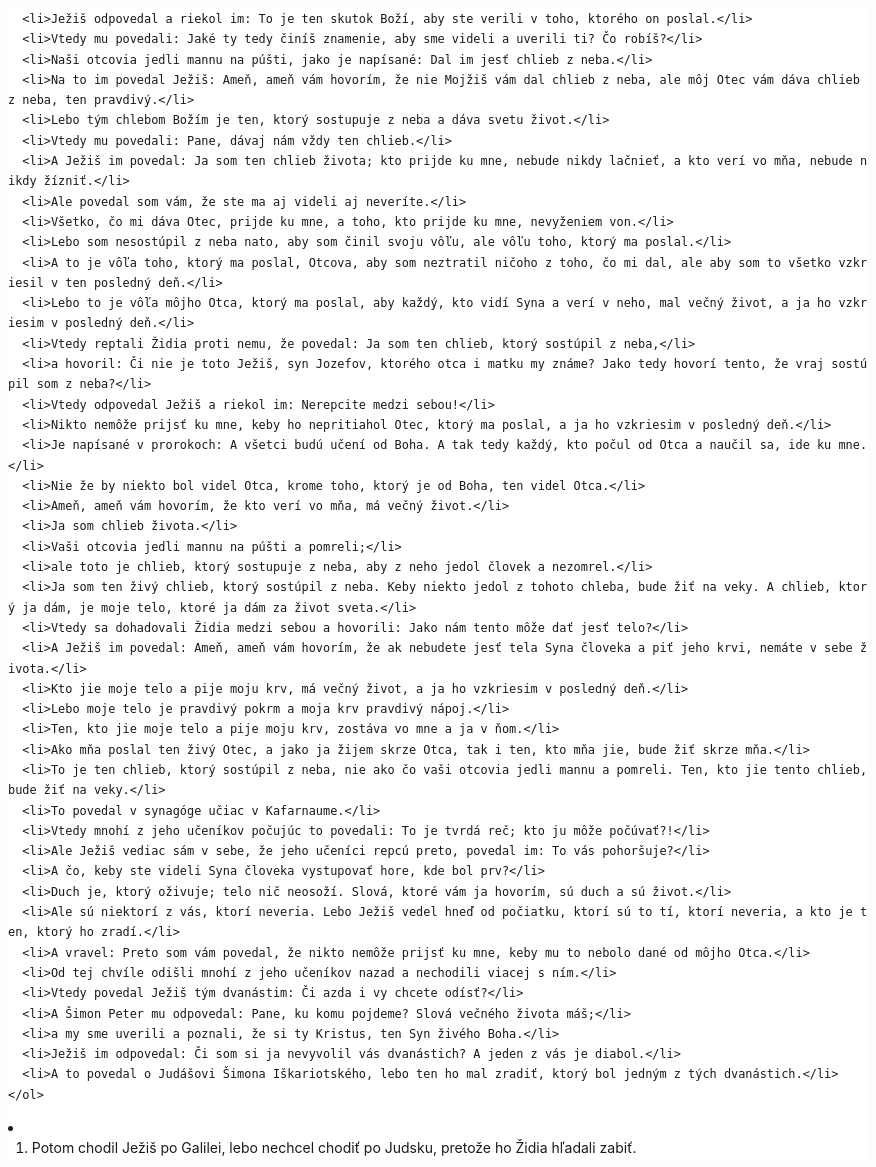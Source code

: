       <li>Ježiš odpovedal a riekol im: To je ten skutok Boží, aby ste verili v toho, ktorého on poslal.</li>
      <li>Vtedy mu povedali: Jaké ty tedy činíš znamenie, aby sme videli a uverili ti? Čo robíš?</li>
      <li>Naši otcovia jedli mannu na púšti, jako je napísané: Dal im jesť chlieb z neba.</li>
      <li>Na to im povedal Ježiš: Ameň, ameň vám hovorím, že nie Mojžiš vám dal chlieb z neba, ale môj Otec vám dáva chlieb z neba, ten pravdivý.</li>
      <li>Lebo tým chlebom Božím je ten, ktorý sostupuje z neba a dáva svetu život.</li>
      <li>Vtedy mu povedali: Pane, dávaj nám vždy ten chlieb.</li>
      <li>A Ježiš im povedal: Ja som ten chlieb života; kto prijde ku mne, nebude nikdy lačnieť, a kto verí vo mňa, nebude nikdy žízniť.</li>
      <li>Ale povedal som vám, že ste ma aj videli aj neveríte.</li>
      <li>Všetko, čo mi dáva Otec, prijde ku mne, a toho, kto prijde ku mne, nevyženiem von.</li>
      <li>Lebo som nesostúpil z neba nato, aby som činil svoju vôľu, ale vôľu toho, ktorý ma poslal.</li>
      <li>A to je vôľa toho, ktorý ma poslal, Otcova, aby som neztratil ničoho z toho, čo mi dal, ale aby som to všetko vzkriesil v ten posledný deň.</li>
      <li>Lebo to je vôľa môjho Otca, ktorý ma poslal, aby každý, kto vidí Syna a verí v neho, mal večný život, a ja ho vzkriesim v posledný deň.</li>
      <li>Vtedy reptali Židia proti nemu, že povedal: Ja som ten chlieb, ktorý sostúpil z neba,</li>
      <li>a hovoril: Či nie je toto Ježiš, syn Jozefov, ktorého otca i matku my známe? Jako tedy hovorí tento, že vraj sostúpil som z neba?</li>
      <li>Vtedy odpovedal Ježiš a riekol im: Nerepcite medzi sebou!</li>
      <li>Nikto nemôže prijsť ku mne, keby ho nepritiahol Otec, ktorý ma poslal, a ja ho vzkriesim v posledný deň.</li>
      <li>Je napísané v prorokoch: A všetci budú učení od Boha. A tak tedy každý, kto počul od Otca a naučil sa, ide ku mne.</li>
      <li>Nie že by niekto bol videl Otca, krome toho, ktorý je od Boha, ten videl Otca.</li>
      <li>Ameň, ameň vám hovorím, že kto verí vo mňa, má večný život.</li>
      <li>Ja som chlieb života.</li>
      <li>Vaši otcovia jedli mannu na púšti a pomreli;</li>
      <li>ale toto je chlieb, ktorý sostupuje z neba, aby z neho jedol človek a nezomrel.</li>
      <li>Ja som ten živý chlieb, ktorý sostúpil z neba. Keby niekto jedol z tohoto chleba, bude žiť na veky. A chlieb, ktorý ja dám, je moje telo, ktoré ja dám za život sveta.</li>
      <li>Vtedy sa dohadovali Židia medzi sebou a hovorili: Jako nám tento môže dať jesť telo?</li>
      <li>A Ježiš im povedal: Ameň, ameň vám hovorím, že ak nebudete jesť tela Syna človeka a piť jeho krvi, nemáte v sebe života.</li>
      <li>Kto jie moje telo a pije moju krv, má večný život, a ja ho vzkriesim v posledný deň.</li>
      <li>Lebo moje telo je pravdivý pokrm a moja krv pravdivý nápoj.</li>
      <li>Ten, kto jie moje telo a pije moju krv, zostáva vo mne a ja v ňom.</li>
      <li>Ako mňa poslal ten živý Otec, a jako ja žijem skrze Otca, tak i ten, kto mňa jie, bude žiť skrze mňa.</li>
      <li>To je ten chlieb, ktorý sostúpil z neba, nie ako čo vaši otcovia jedli mannu a pomreli. Ten, kto jie tento chlieb, bude žiť na veky.</li>
      <li>To povedal v synagóge učiac v Kafarnaume.</li>
      <li>Vtedy mnohí z jeho učeníkov počujúc to povedali: To je tvrdá reč; kto ju môže počúvať?!</li>
      <li>Ale Ježiš vediac sám v sebe, že jeho učeníci repcú preto, povedal im: To vás pohoršuje?</li>
      <li>A čo, keby ste videli Syna človeka vystupovať hore, kde bol prv?</li>
      <li>Duch je, ktorý oživuje; telo nič neosoží. Slová, ktoré vám ja hovorím, sú duch a sú život.</li>
      <li>Ale sú niektorí z vás, ktorí neveria. Lebo Ježiš vedel hneď od počiatku, ktorí sú to tí, ktorí neveria, a kto je ten, ktorý ho zradí.</li>
      <li>A vravel: Preto som vám povedal, že nikto nemôže prijsť ku mne, keby mu to nebolo dané od môjho Otca.</li>
      <li>Od tej chvíle odišli mnohí z jeho učeníkov nazad a nechodili viacej s ním.</li>
      <li>Vtedy povedal Ježiš tým dvanástim: Či azda i vy chcete odísť?</li>
      <li>A Šimon Peter mu odpovedal: Pane, ku komu pojdeme? Slová večného života máš;</li>
      <li>a my sme uverili a poznali, že si ty Kristus, ten Syn živého Boha.</li>
      <li>Ježiš im odpovedal: Či som si ja nevyvolil vás dvanástich? A jeden z vás je diabol.</li>
      <li>A to povedal o Judášovi Šimona Iškariotského, lebo ten ho mal zradiť, ktorý bol jedným z tých dvanástich.</li>
    </ol>
  </li>
  <li>
    <ol>
      <li>Potom chodil Ježiš po Galilei, lebo nechcel chodiť po Judsku, pretože ho Židia hľadali zabiť.</li>